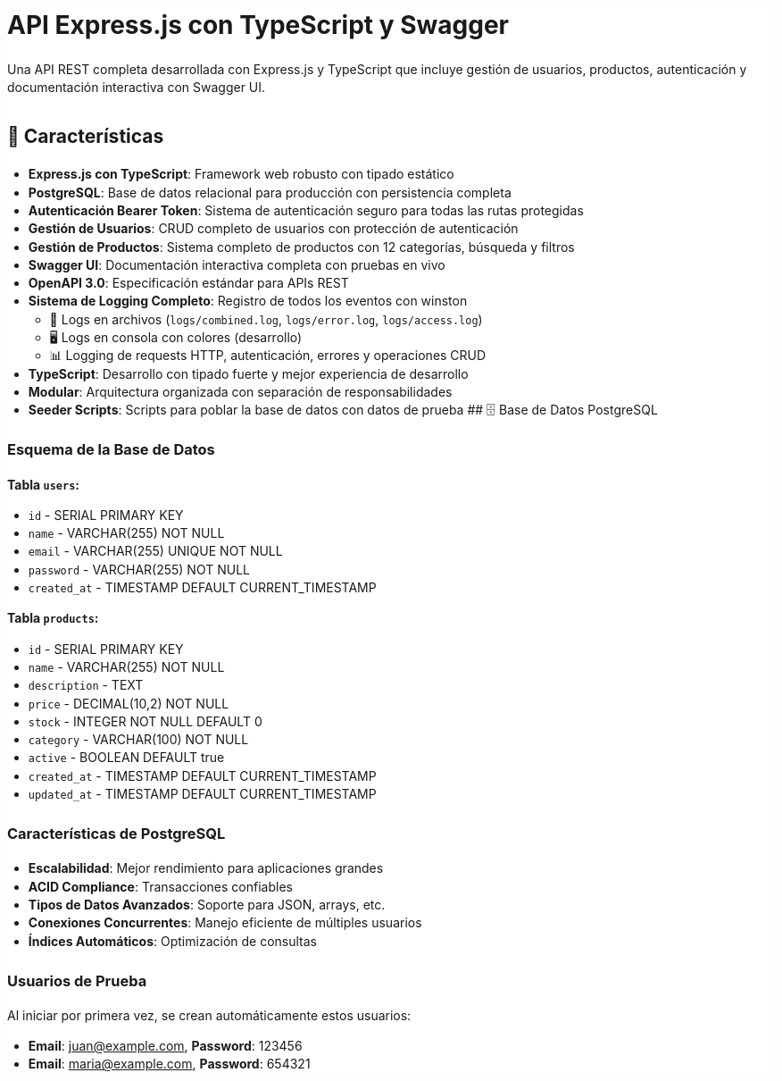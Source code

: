 # API Express.js con TypeScript y Swagger

Una API REST completa desarrollada con Express.js y TypeScript que incluye gestión de usuarios, productos, autenticación y documentación interactiva con Swagger UI.

## 🚀 Características

- **Express.js con TypeScript**: Framework web robusto con tipado estático
- **PostgreSQL**: Base de datos relacional para producción con persistencia completa
- **Autenticación Bearer Token**: Sistema de autenticación seguro para todas las rutas protegidas
- **Gestión de Usuarios**: CRUD completo de usuarios con protección de autenticación
- **Gestión de Productos**: Sistema completo de productos con 12 categorías, búsqueda y filtros
- **Swagger UI**: Documentación interactiva completa con pruebas en vivo
- **OpenAPI 3.0**: Especificación estándar para APIs REST
- **Sistema de Logging Completo**: Registro de todos los eventos con winston
  - 📄 Logs en archivos (`logs/combined.log`, `logs/error.log`, `logs/access.log`)
  - 🖥️ Logs en consola con colores (desarrollo)
  - 📊 Logging de requests HTTP, autenticación, errores y operaciones CRUD
- **TypeScript**: Desarrollo con tipado fuerte y mejor experiencia de desarrollo
- **Modular**: Arquitectura organizada con separación de responsabilidades
- **Seeder Scripts**: Scripts para poblar la base de datos con datos de prueba ## 🗄️ Base de Datos PostgreSQL

### Esquema de la Base de Datos

**Tabla `users`:**
- `id` - SERIAL PRIMARY KEY
- `name` - VARCHAR(255) NOT NULL
- `email` - VARCHAR(255) UNIQUE NOT NULL  
- `password` - VARCHAR(255) NOT NULL
- `created_at` - TIMESTAMP DEFAULT CURRENT_TIMESTAMP

**Tabla `products`:**
- `id` - SERIAL PRIMARY KEY
- `name` - VARCHAR(255) NOT NULL
- `description` - TEXT
- `price` - DECIMAL(10,2) NOT NULL
- `stock` - INTEGER NOT NULL DEFAULT 0
- `category` - VARCHAR(100) NOT NULL
- `active` - BOOLEAN DEFAULT true
- `created_at` - TIMESTAMP DEFAULT CURRENT_TIMESTAMP
- `updated_at` - TIMESTAMP DEFAULT CURRENT_TIMESTAMP

### Características de PostgreSQL
- **Escalabilidad**: Mejor rendimiento para aplicaciones grandes
- **ACID Compliance**: Transacciones confiables
- **Tipos de Datos Avanzados**: Soporte para JSON, arrays, etc.
- **Conexiones Concurrentes**: Manejo eficiente de múltiples usuarios
- **Índices Automáticos**: Optimización de consultas

### Usuarios de Prueba
Al iniciar por primera vez, se crean automáticamente estos usuarios:
- **Email**: juan@example.com, **Password**: 123456
- **Email**: maria@example.com, **Password**: 654321

